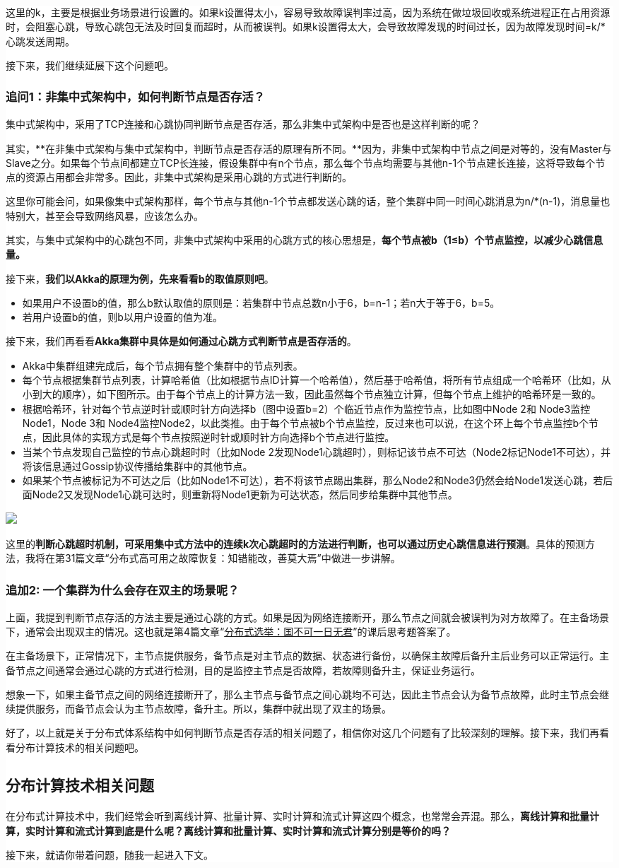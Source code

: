 这里的k，主要是根据业务场景进行设置的。如果k设置得太小，容易导致故障误判率过高，因为系统在做垃圾回收或系统进程正在占用资源时，会阻塞心跳，导致心跳包无法及时回复而超时，从而被误判。如果k设置得太大，会导致故障发现的时间过长，因为故障发现时间=k/*心跳发送周期。

接下来，我们继续延展下这个问题吧。

### 追问1：非集中式架构中，如何判断节点是否存活？

集中式架构中，采用了TCP连接和心跳协同判断节点是否存活，那么非集中式架构中是否也是这样判断的呢？

其实，**在非集中式架构与集中式架构中，判断节点是否存活的原理有所不同。**因为，非集中式架构中节点之间是对等的，没有Master与Slave之分。如果每个节点间都建立TCP长连接，假设集群中有n个节点，那么每个节点均需要与其他n-1个节点建长连接，这将导致每个节点的资源占用都会非常多。因此，非集中式架构是采用心跳的方式进行判断的。

这里你可能会问，如果像集中式架构那样，每个节点与其他n-1个节点都发送心跳的话，整个集群中同一时间心跳消息为n/*(n-1)，消息量也特别大，甚至会导致网络风暴，应该怎么办。

其实，与集中式架构中的心跳包不同，非集中式架构中采用的心跳方式的核心思想是，**每个节点被b（1≤b）个节点监控，以减少心跳信息量。**

接下来，**我们以Akka的原理为例，先来看看b的取值原则吧**。

* 如果用户不设置b的值，那么b默认取值的原则是：若集群中节点总数n小于6，b=n-1；若n大于等于6，b=5。
* 若用户设置b的值，则b以用户设置的值为准。

接下来，我们再看看**Akka集群中具体是如何通过心跳方式判断节点是否存活的**。

* Akka中集群组建完成后，每个节点拥有整个集群中的节点列表。
* 每个节点根据集群节点列表，计算哈希值（比如根据节点ID计算一个哈希值），然后基于哈希值，将所有节点组成一个哈希环（比如，从小到大的顺序），如下图所示。由于每个节点上的计算方法一致，因此虽然每个节点独立计算，但每个节点上维护的哈希环是一致的。
* 根据哈希环，针对每个节点逆时针或顺时针方向选择b（图中设置b=2）个临近节点作为监控节点，比如图中Node 2和 Node3监控Node1，Node 3和 Node4监控Node2，以此类推。由于每个节点被b个节点监控，反过来也可以说，在这个环上每个节点监控b个节点，因此具体的实现方式是每个节点按照逆时针或顺时针方向选择b个节点进行监控。
* 当某个节点发现自己监控的节点心跳超时时（比如Node 2发现Node1心跳超时），则标记该节点不可达（Node2标记Node1不可达），并将该信息通过Gossip协议传播给集群中的其他节点。
* 如果某个节点被标记为不可达之后（比如Node1不可达），若不将该节点踢出集群，那么Node2和Node3仍然会给Node1发送心跳，若后面Node2又发现Node1心跳可达时，则重新将Node1更新为可达状态，然后同步给集群中其他节点。

![](https://learn.lianglianglee.com/%e4%b8%93%e6%a0%8f/%e5%88%86%e5%b8%83%e5%bc%8f%e6%8a%80%e6%9c%af%e5%8e%9f%e7%90%86%e4%b8%8e%e7%ae%97%e6%b3%95%e8%a7%a3%e6%9e%90/assets/5468d4316883449b8eda9de831b3a1d1.jpg)

这里的**判断心跳超时机制，可采用集中式方法中的连续k次心跳超时的方法进行判断，也可以通过历史心跳信息进行预测**。具体的预测方法，我将在第31篇文章“分布式高可用之故障恢复：知错能改，善莫大焉”中做进一步讲解。

### 追加2: 一个集群为什么会存在双主的场景呢？

上面，我提到判断节点存活的方法主要是通过心跳的方式。如果是因为网络连接断开，那么节点之间就会被误判为对方故障了。在主备场景下，通常会出现双主的情况。这也就是第4篇文章“[分布式选举：国不可一日无君](https://time.geekbang.org/column/article/143329)”的课后思考题答案了。

在主备场景下，正常情况下，主节点提供服务，备节点是对主节点的数据、状态进行备份，以确保主故障后备升主后业务可以正常运行。主备节点之间通常会通过心跳的方式进行检测，目的是监控主节点是否故障，若故障则备升主，保证业务运行。

想象一下，如果主备节点之间的网络连接断开了，那么主节点与备节点之间心跳均不可达，因此主节点会认为备节点故障，此时主节点会继续提供服务，而备节点会认为主节点故障，备升主。所以，集群中就出现了双主的场景。

好了，以上就是关于分布式体系结构中如何判断节点是否存活的相关问题了，相信你对这几个问题有了比较深刻的理解。接下来，我们再看看分布计算技术的相关问题吧。

## 分布计算技术相关问题

在分布式计算技术中，我们经常会听到离线计算、批量计算、实时计算和流式计算这四个概念，也常常会弄混。那么，**离线计算和批量计算，实时计算和流式计算到底是什么呢？离线计算和批量计算、实时计算和流式计算分别是等价的吗？**

接下来，就请你带着问题，随我一起进入下文。
